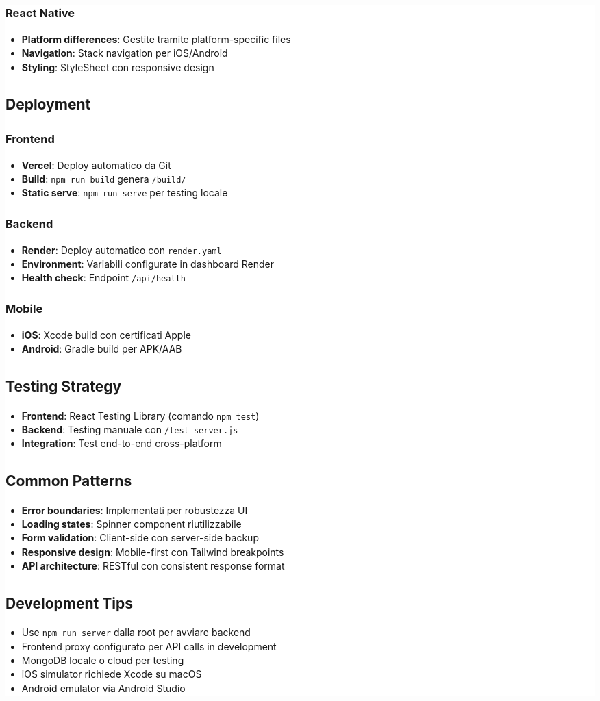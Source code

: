 ### React Native
- **Platform differences**: Gestite tramite platform-specific files
- **Navigation**: Stack navigation per iOS/Android
- **Styling**: StyleSheet con responsive design

## Deployment

### Frontend
- **Vercel**: Deploy automatico da Git
- **Build**: `npm run build` genera `/build/`
- **Static serve**: `npm run serve` per testing locale

### Backend
- **Render**: Deploy automatico con `render.yaml`
- **Environment**: Variabili configurate in dashboard Render
- **Health check**: Endpoint `/api/health`

### Mobile
- **iOS**: Xcode build con certificati Apple
- **Android**: Gradle build per APK/AAB

## Testing Strategy
- **Frontend**: React Testing Library (comando `npm test`)
- **Backend**: Testing manuale con `/test-server.js`
- **Integration**: Test end-to-end cross-platform

## Common Patterns
- **Error boundaries**: Implementati per robustezza UI
- **Loading states**: Spinner component riutilizzabile
- **Form validation**: Client-side con server-side backup
- **Responsive design**: Mobile-first con Tailwind breakpoints
- **API architecture**: RESTful con consistent response format

## Development Tips
- Use `npm run server` dalla root per avviare backend
- Frontend proxy configurato per API calls in development
- MongoDB locale o cloud per testing
- iOS simulator richiede Xcode su macOS
- Android emulator via Android Studio